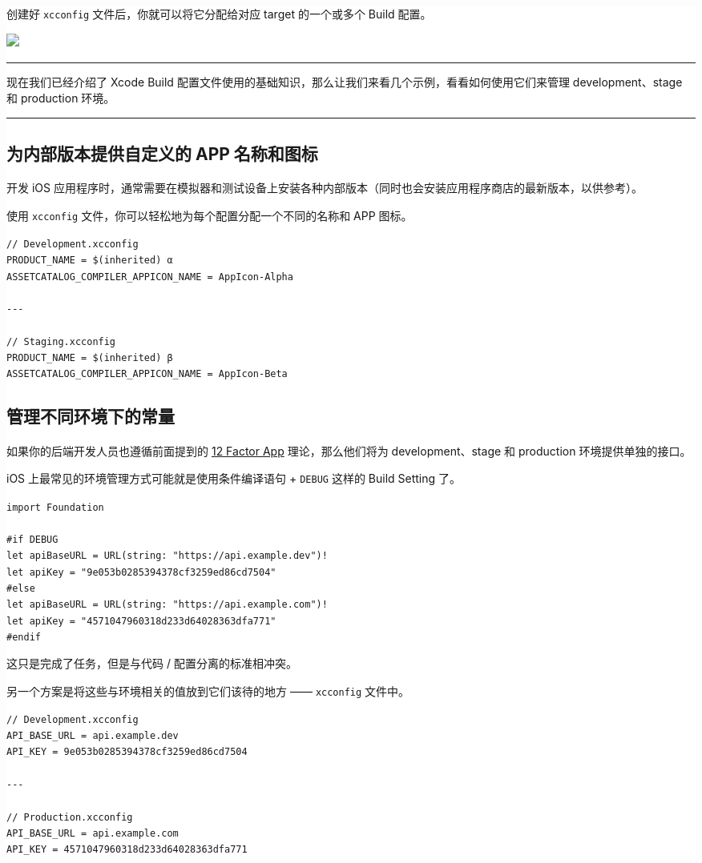 创建好 `xcconfig` 文件后，你就可以将它分配给对应 target 的一个或多个 Build 配置。

![](https://nshipster.com/assets/xcconfig-project-configurations--light-a82440e27f27e3b139ab51c7317780c6b4a017dfcc56532972da5d521f1f0988.png)

---

现在我们已经介绍了 Xcode Build 配置文件使用的基础知识，那么让我们来看几个示例，看看如何使用它们来管理 development、stage 和 production 环境。

---

## 为内部版本提供自定义的 APP 名称和图标

开发 iOS 应用程序时，通常需要在模拟器和测试设备上安装各种内部版本（同时也会安装应用程序商店的最新版本，以供参考）。

使用 `xcconfig` 文件，你可以轻松地为每个配置分配一个不同的名称和 APP 图标。

    // Development.xcconfig
    PRODUCT_NAME = $(inherited) α
    ASSETCATALOG_COMPILER_APPICON_NAME = AppIcon-Alpha
    
    ---
    
    // Staging.xcconfig
    PRODUCT_NAME = $(inherited) β
    ASSETCATALOG_COMPILER_APPICON_NAME = AppIcon-Beta

## 管理不同环境下的常量

如果你的后端开发人员也遵循前面提到的 [12 Factor App](https://12factor.net/config) 理论，那么他们将为 development、stage 和 production 环境提供单独的接口。

iOS 上最常见的环境管理方式可能就是使用条件编译语句 + `DEBUG` 这样的 Build Setting 了。

    
    import Foundation
    
    #if DEBUG
    let apiBaseURL = URL(string: "https://api.example.dev")!
    let apiKey = "9e053b0285394378cf3259ed86cd7504"
    #else
    let apiBaseURL = URL(string: "https://api.example.com")!
    let apiKey = "4571047960318d233d64028363dfa771"
    #endif

这只是完成了任务，但是与代码 / 配置分离的标准相冲突。

另一个方案是将这些与环境相关的值放到它们该待的地方 —— `xcconfig` 文件中。

    // Development.xcconfig
    API_BASE_URL = api.example.dev
    API_KEY = 9e053b0285394378cf3259ed86cd7504
    
    ---
    
    // Production.xcconfig
    API_BASE_URL = api.example.com
    API_KEY = 4571047960318d233d64028363dfa771
